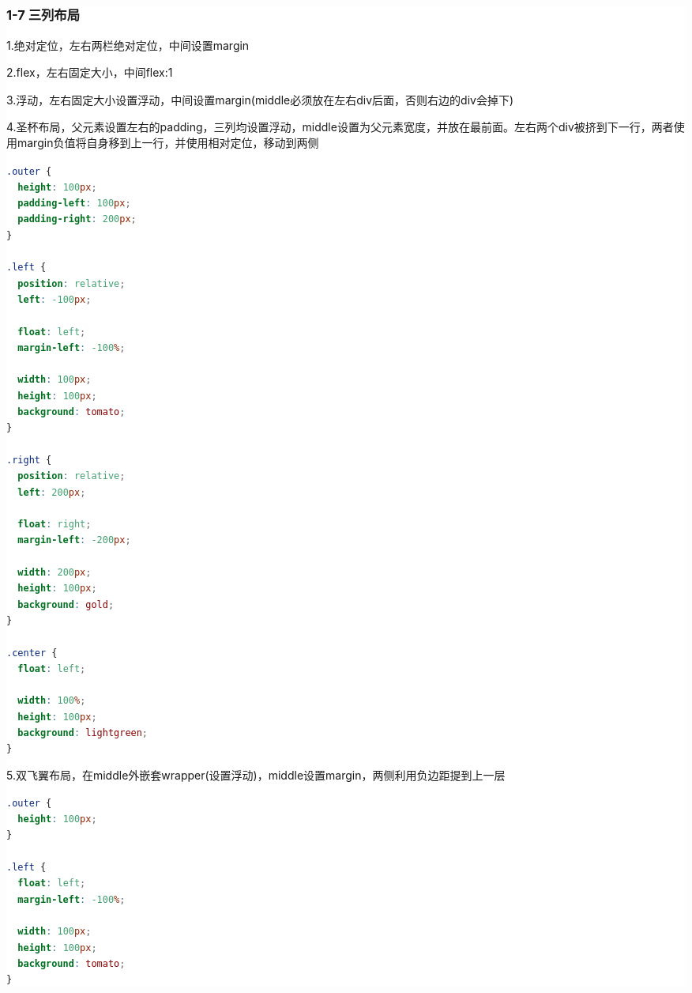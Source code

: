 ### 1-7 三列布局

1.绝对定位，左右两栏绝对定位，中间设置margin

2.flex，左右固定大小，中间flex:1

3.浮动，左右固定大小设置浮动，中间设置margin(middle必须放在左右div后面，否则右边的div会掉下)

4.圣杯布局，父元素设置左右的padding，三列均设置浮动，middle设置为父元素宽度，并放在最前面。左右两个div被挤到下一行，两者使用margin负值将自身移到上一行，并使用相对定位，移动到两侧

```css
.outer {
  height: 100px;
  padding-left: 100px;
  padding-right: 200px;
}

.left {
  position: relative;
  left: -100px;

  float: left;
  margin-left: -100%;

  width: 100px;
  height: 100px;
  background: tomato;
}

.right {
  position: relative;
  left: 200px;

  float: right;
  margin-left: -200px;

  width: 200px;
  height: 100px;
  background: gold;
}

.center {
  float: left;

  width: 100%;
  height: 100px;
  background: lightgreen;
}
```

5.双飞翼布局，在middle外嵌套wrapper(设置浮动)，middle设置margin，两侧利用负边距提到上一层

```css
.outer {
  height: 100px;
}

.left {
  float: left;
  margin-left: -100%;

  width: 100px;
  height: 100px;
  background: tomato;
}

```